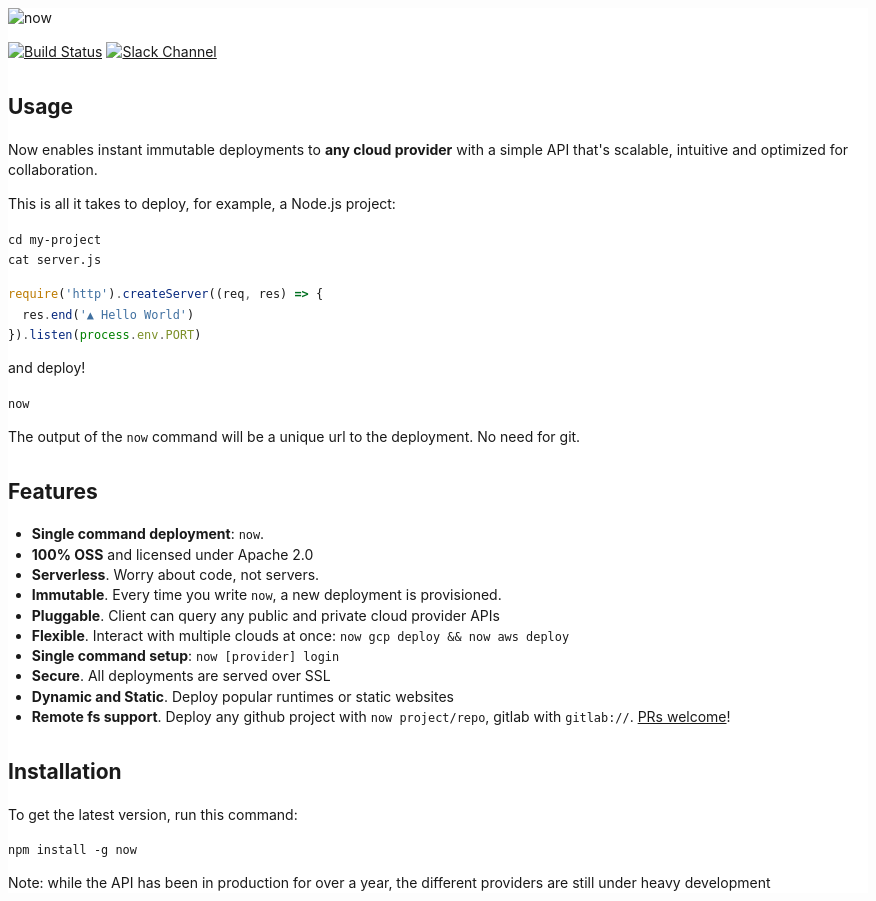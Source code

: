 ![now](https://github.com/zeit/art/blob/a7867d60f54a41127023a8740a221921df309d24/now-cli/repo-banner.png?raw=true)

[![Build Status](https://travis-ci.org/zeit/now-cli.svg?branch=master)](https://travis-ci.org/zeit/now-cli)
[![Slack Channel](http://zeit-slackin.now.sh/badge.svg)](https://zeit.chat/)

## Usage

Now enables instant immutable deployments to **any cloud provider**
with a simple API that's scalable, intuitive and optimized for collaboration.

This is all it takes to deploy, for example, a Node.js project:

```
cd my-project
cat server.js
```

```js
require('http').createServer((req, res) => {
  res.end('▲ Hello World')
}).listen(process.env.PORT)
```

and deploy!

```
now
```

The output of the `now` command will be a unique url to the deployment. No need for git.

## Features

- **Single command deployment**: `now`.
- **100% OSS** and licensed under Apache 2.0
- **Serverless**. Worry about code, not servers.
- **Immutable**. Every time you write `now`, a new deployment is provisioned.
- **Pluggable**. Client can query any public and private cloud provider APIs
- **Flexible**. Interact with multiple clouds at once: `now gcp deploy && now aws deploy`
- **Single command setup**: `now [provider] login`
- **Secure**. All deployments are served over SSL
- **Dynamic and Static**. Deploy popular runtimes or static websites
- **Remote fs support**. Deploy any github project with `now project/repo`, gitlab with `gitlab://`. [PRs welcome](https://github.com/zeit/now-cli/pulls)!

## Installation

To get the latest version, run this command:

```
npm install -g now
```

Note: while the API has been in production for over a year, the different
providers are still under heavy development
